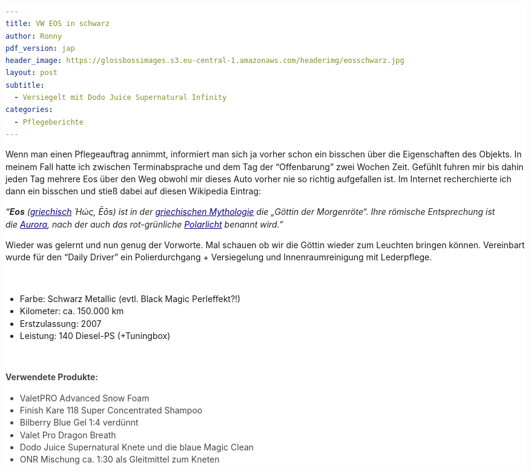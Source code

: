 ```yaml
---
title: VW EOS in schwarz
author: Ronny
pdf_version: jap
header_image: https://glossbossimages.s3.eu-central-1.amazonaws.com/headerimg/eosschwarz.jpg
layout: post
subtitle:
  - Versiegelt mit Dodo Juice Supernatural Infinity
categories:
  - Pflegeberichte
---
```

Wenn man einen Pflegeauftrag annimmt, informiert man sich ja vorher schon ein bisschen über die Eigenschaften des Objekts. In meinem Fall hatte ich zwischen Terminabsprache und dem Tag der &#8220;Offenbarung&#8221; zwei Wochen Zeit. Gefühlt fuhren mir bis dahin jeden Tag mehrere Eos über den Weg obwohl mir dieses Auto vorher nie so richtig aufgefallen ist. Im Internet recherchierte ich dann ein bisschen und stieß dabei auf diesen Wikipedia Eintrag:

*&#8220;<b style="color: #252525;">Eos</b><span style="color: #252525;"> (</span><a style="color: #0b0080;" title="Altgriechische Sprache" href="http://de.wikipedia.org/wiki/Altgriechische_Sprache">griechisch</a><span style="color: #252525;"> </span><span lang="grc" style="color: #252525;" xml:lang="grc">Ἠώς</span><span style="color: #252525;">, </span>Ēōs<span style="color: #252525;">) ist in der </span><a style="color: #0b0080;" title="Griechische Mythologie" href="http://de.wikipedia.org/wiki/Griechische_Mythologie">griechischen Mythologie</a><span style="color: #252525;"> die „Göttin der Morgenröte“. Ihre römische Entsprechung ist die </span><a style="color: #0b0080;" title="Aurora (Mythologie)" href="http://de.wikipedia.org/wiki/Aurora_(Mythologie)">Aurora</a><span style="color: #252525;">, nach der auch das rot-grünliche </span><a style="color: #0b0080;" title="Polarlicht" href="http://de.wikipedia.org/wiki/Polarlicht">Polarlicht</a><span style="color: #252525;"> benannt wird.&#8221;</span>*

Wieder was gelernt und nun genug der Vorworte. Mal schauen ob wir die Göttin wieder zum Leuchten bringen können. Vereinbart wurde für den &#8220;Daily Driver&#8221; ein Polierdurchgang + Versiegelung und Innenraumreinigung mit Lederpflege.

&nbsp;

*   Farbe: Schwarz Metallic (evtl. Black Magic Perleffekt?!)
*   Kilometer: ca. 150.000 km
*   Erstzulassung: 2007
*   Leistung: 140 Diesel-PS (+Tuningbox)

&nbsp;

<p style="color: #454545;">
  <span style="font-weight: bold; font-style: inherit;">Verwendete Produkte:</span>
</p>

<ul style="color: #454545;">
  <li style="font-style: inherit;">
    ValetPRO Advanced Snow Foam
  </li>
  <li style="font-style: inherit;">
    Finish Kare 118 Super Concentrated Shampoo
  </li>
  <li style="font-style: inherit;">
    <span style="font-style: inherit;">Bilberry Blue Gel 1:4 verdünnt </span>
  </li>
  <li style="font-style: inherit;">
    Valet Pro Dragon Breath
  </li>
  <li style="font-style: inherit;">
    Dodo Juice Supernatural Knete und die blaue Magic Clean
  </li>
  <li style="font-style: inherit;">
    ONR Mischung ca. 1:30 als Gleitmittel zum Kneten
  </li>